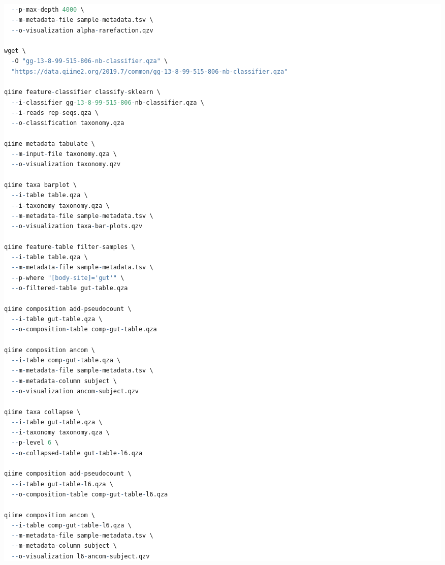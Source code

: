 ``` r
  --p-max-depth 4000 \
  --m-metadata-file sample-metadata.tsv \
  --o-visualization alpha-rarefaction.qzv

wget \
  -O "gg-13-8-99-515-806-nb-classifier.qza" \
  "https://data.qiime2.org/2019.7/common/gg-13-8-99-515-806-nb-classifier.qza"

qiime feature-classifier classify-sklearn \
  --i-classifier gg-13-8-99-515-806-nb-classifier.qza \
  --i-reads rep-seqs.qza \
  --o-classification taxonomy.qza

qiime metadata tabulate \
  --m-input-file taxonomy.qza \
  --o-visualization taxonomy.qzv

qiime taxa barplot \
  --i-table table.qza \
  --i-taxonomy taxonomy.qza \
  --m-metadata-file sample-metadata.tsv \
  --o-visualization taxa-bar-plots.qzv

qiime feature-table filter-samples \
  --i-table table.qza \
  --m-metadata-file sample-metadata.tsv \
  --p-where "[body-site]='gut'" \
  --o-filtered-table gut-table.qza

qiime composition add-pseudocount \
  --i-table gut-table.qza \
  --o-composition-table comp-gut-table.qza

qiime composition ancom \
  --i-table comp-gut-table.qza \
  --m-metadata-file sample-metadata.tsv \
  --m-metadata-column subject \
  --o-visualization ancom-subject.qzv

qiime taxa collapse \
  --i-table gut-table.qza \
  --i-taxonomy taxonomy.qza \
  --p-level 6 \
  --o-collapsed-table gut-table-l6.qza

qiime composition add-pseudocount \
  --i-table gut-table-l6.qza \
  --o-composition-table comp-gut-table-l6.qza

qiime composition ancom \
  --i-table comp-gut-table-l6.qza \
  --m-metadata-file sample-metadata.tsv \
  --m-metadata-column subject \
  --o-visualization l6-ancom-subject.qzv
```
